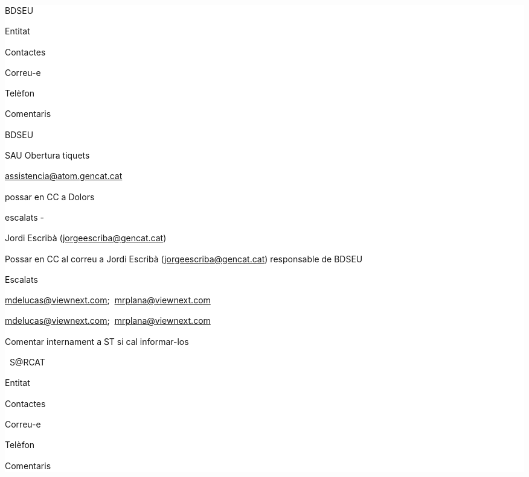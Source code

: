   

  

  

  

  

  

  

BDSEU

Entitat

Contactes

Correu-e

Telèfon

Comentaris

BDSEU

SAU Obertura tiquets

[assistencia@atom.gencat.cat](mailto:assistencia@atom.gencat.cat)

  

possar en CC a Dolors

escalats - 

Jordi Escribà ([jorgeescriba@gencat.cat](mailto:jorgeescriba@gencat.cat))

  

Possar en CC al correu a Jordi Escribà ([jorgeescriba@gencat.cat](mailto:jorgeescriba@gencat.cat)) responsable de BDSEU

Escalats 

[mdelucas@viewnext.com](mailto:mdelucas@viewnext.com);  [mrplana@viewnext.com](mailto:mrplana@viewnext.com)

[mdelucas@viewnext.com](mailto:mdelucas@viewnext.com);  [mrplana@viewnext.com](mailto:mrplana@viewnext.com)

  

Comentar internament a ST si cal informar-los

    

  

  S@RCAT

Entitat

Contactes

Correu-e

Telèfon

Comentaris
